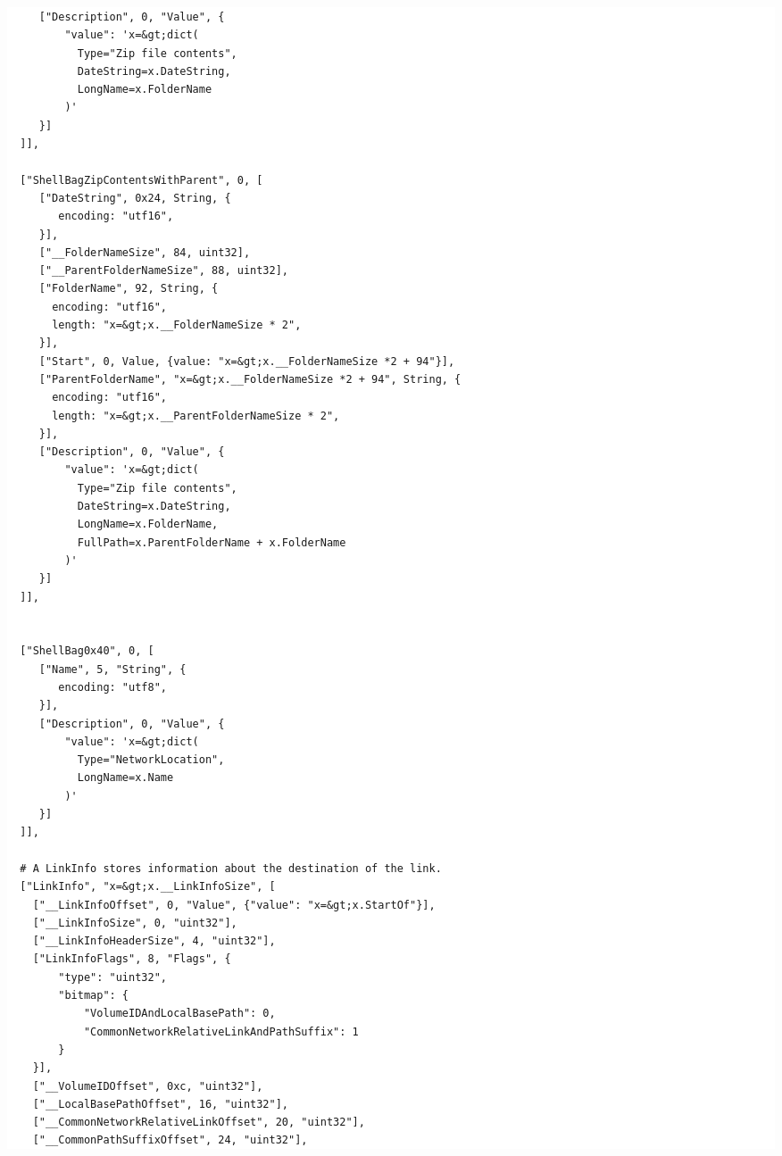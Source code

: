         ["Description", 0, "Value", {
             "value": 'x=&gt;dict(
               Type="Zip file contents",
               DateString=x.DateString,
               LongName=x.FolderName
             )'
         }]
      ]],

      ["ShellBagZipContentsWithParent", 0, [
         ["DateString", 0x24, String, {
            encoding: "utf16",
         }],
         ["__FolderNameSize", 84, uint32],
         ["__ParentFolderNameSize", 88, uint32],
         ["FolderName", 92, String, {
           encoding: "utf16",
           length: "x=&gt;x.__FolderNameSize * 2",
         }],
         ["Start", 0, Value, {value: "x=&gt;x.__FolderNameSize *2 + 94"}],
         ["ParentFolderName", "x=&gt;x.__FolderNameSize *2 + 94", String, {
           encoding: "utf16",
           length: "x=&gt;x.__ParentFolderNameSize * 2",
         }],
         ["Description", 0, "Value", {
             "value": 'x=&gt;dict(
               Type="Zip file contents",
               DateString=x.DateString,
               LongName=x.FolderName,
               FullPath=x.ParentFolderName + x.FolderName
             )'
         }]
      ]],


      ["ShellBag0x40", 0, [
         ["Name", 5, "String", {
            encoding: "utf8",
         }],
         ["Description", 0, "Value", {
             "value": 'x=&gt;dict(
               Type="NetworkLocation",
               LongName=x.Name
             )'
         }]
      ]],

      # A LinkInfo stores information about the destination of the link.
      ["LinkInfo", "x=&gt;x.__LinkInfoSize", [
        ["__LinkInfoOffset", 0, "Value", {"value": "x=&gt;x.StartOf"}],
        ["__LinkInfoSize", 0, "uint32"],
        ["__LinkInfoHeaderSize", 4, "uint32"],
        ["LinkInfoFlags", 8, "Flags", {
            "type": "uint32",
            "bitmap": {
                "VolumeIDAndLocalBasePath": 0,
                "CommonNetworkRelativeLinkAndPathSuffix": 1
            }
        }],
        ["__VolumeIDOffset", 0xc, "uint32"],
        ["__LocalBasePathOffset", 16, "uint32"],
        ["__CommonNetworkRelativeLinkOffset", 20, "uint32"],
        ["__CommonPathSuffixOffset", 24, "uint32"],